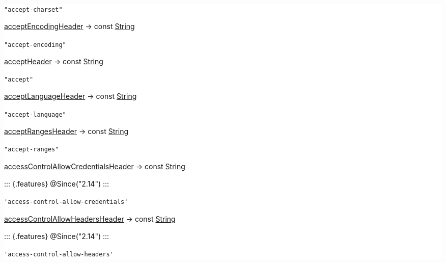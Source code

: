 `"accept-charset"`

</div>

[acceptEncodingHeader](httpheaders/acceptencodingheader-constant) →
const [String](../dart-core/string-class)

<div>

`"accept-encoding"`

</div>

[acceptHeader](httpheaders/acceptheader-constant) → const
[String](../dart-core/string-class)

<div>

`"accept"`

</div>

[acceptLanguageHeader](httpheaders/acceptlanguageheader-constant) →
const [String](../dart-core/string-class)

<div>

`"accept-language"`

</div>

[acceptRangesHeader](httpheaders/acceptrangesheader-constant) → const
[String](../dart-core/string-class)

<div>

`"accept-ranges"`

</div>

[accessControlAllowCredentialsHeader](httpheaders/accesscontrolallowcredentialsheader-constant)
→ const [String](../dart-core/string-class)

::: {.features}
\@Since(\"2.14\")
:::

<div>

`'access-control-allow-credentials'`

</div>

[accessControlAllowHeadersHeader](httpheaders/accesscontrolallowheadersheader-constant)
→ const [String](../dart-core/string-class)

::: {.features}
\@Since(\"2.14\")
:::

<div>

`'access-control-allow-headers'`
